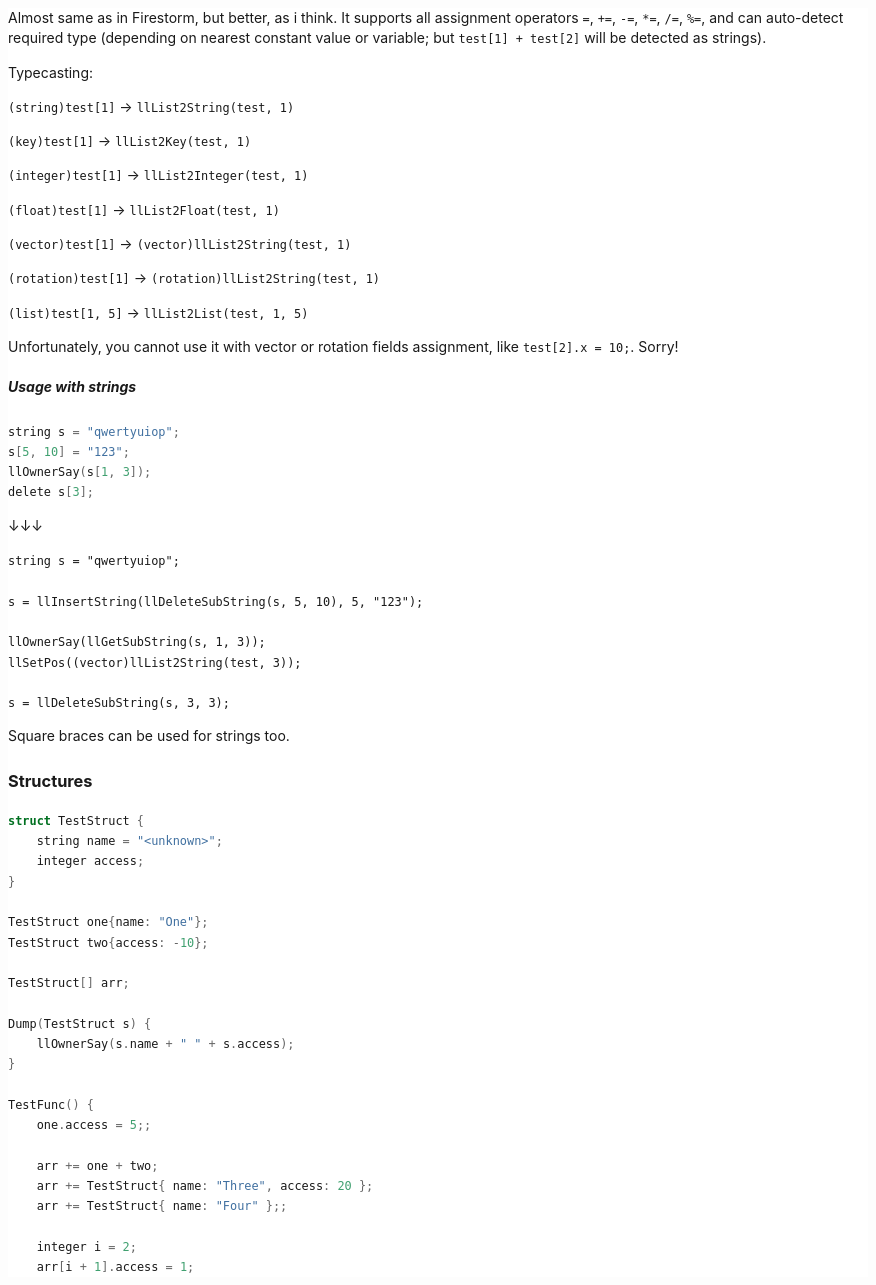 Almost same as in Firestorm, but better, as i think. It supports all assignment operators `=`, `+=`, `-=`, `*=`, `/=`, `%=`, and can auto-detect required type (depending on nearest constant value or variable; but `test[1] + test[2]` will be detected as strings).

Typecasting:

`(string)test[1]` &rarr; `llList2String(test, 1)`

`(key)test[1]` &rarr; `llList2Key(test, 1)`

`(integer)test[1]` &rarr; `llList2Integer(test, 1)`

`(float)test[1]` &rarr; `llList2Float(test, 1)`

`(vector)test[1]` &rarr; `(vector)llList2String(test, 1)`

`(rotation)test[1]` &rarr; `(rotation)llList2String(test, 1)`

`(list)test[1, 5]` &rarr; `llList2List(test, 1, 5)`

Unfortunately, you cannot use it with vector or rotation fields assignment, like `test[2].x = 10;`. Sorry!

##### Usage with strings
```c
string s = "qwertyuiop";
s[5, 10] = "123";
llOwnerSay(s[1, 3]);
delete s[3];
```
&darr;&darr;&darr;
```lsl
string s = "qwertyuiop";

s = llInsertString(llDeleteSubString(s, 5, 10), 5, "123");

llOwnerSay(llGetSubString(s, 1, 3));
llSetPos((vector)llList2String(test, 3));

s = llDeleteSubString(s, 3, 3);
```

Square braces can be used for strings too.

### Structures
```c
struct TestStruct {
    string name = "<unknown>";
    integer access;
}

TestStruct one{name: "One"};
TestStruct two{access: -10};

TestStruct[] arr;

Dump(TestStruct s) {
    llOwnerSay(s.name + " " + s.access);
}

TestFunc() {
    one.access = 5;;

    arr += one + two;
    arr += TestStruct{ name: "Three", access: 20 };
    arr += TestStruct{ name: "Four" };;

    integer i = 2;
    arr[i + 1].access = 1;
```